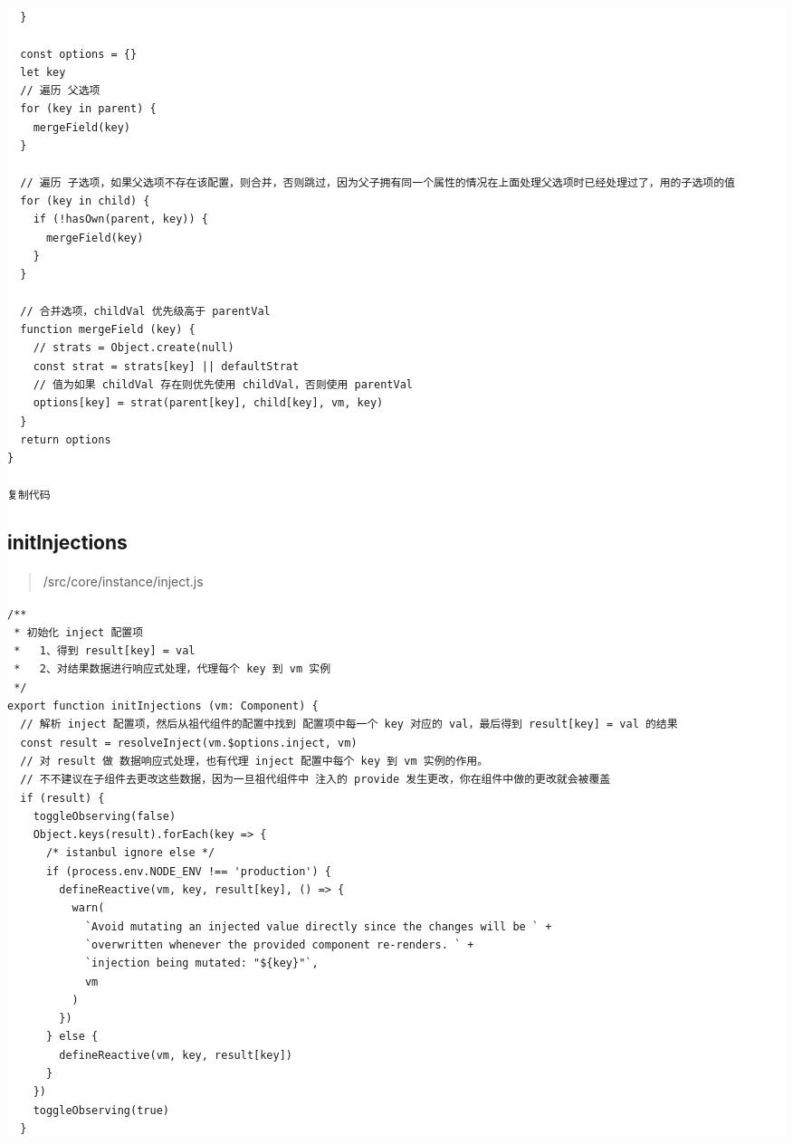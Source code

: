 ```
  }

  const options = {}
  let key
  // 遍历 父选项
  for (key in parent) {
    mergeField(key)
  }

  // 遍历 子选项，如果父选项不存在该配置，则合并，否则跳过，因为父子拥有同一个属性的情况在上面处理父选项时已经处理过了，用的子选项的值
  for (key in child) {
    if (!hasOwn(parent, key)) {
      mergeField(key)
    }
  }

  // 合并选项，childVal 优先级高于 parentVal
  function mergeField (key) {
    // strats = Object.create(null)
    const strat = strats[key] || defaultStrat
    // 值为如果 childVal 存在则优先使用 childVal，否则使用 parentVal
    options[key] = strat(parent[key], child[key], vm, key)
  }
  return options
}

复制代码
```

initInjections
--------------

> /src/core/instance/inject.js

```
/**
 * 初始化 inject 配置项
 *   1、得到 result[key] = val
 *   2、对结果数据进行响应式处理，代理每个 key 到 vm 实例
 */
export function initInjections (vm: Component) {
  // 解析 inject 配置项，然后从祖代组件的配置中找到 配置项中每一个 key 对应的 val，最后得到 result[key] = val 的结果
  const result = resolveInject(vm.$options.inject, vm)
  // 对 result 做 数据响应式处理，也有代理 inject 配置中每个 key 到 vm 实例的作用。
  // 不不建议在子组件去更改这些数据，因为一旦祖代组件中 注入的 provide 发生更改，你在组件中做的更改就会被覆盖
  if (result) {
    toggleObserving(false)
    Object.keys(result).forEach(key => {
      /* istanbul ignore else */
      if (process.env.NODE_ENV !== 'production') {
        defineReactive(vm, key, result[key], () => {
          warn(
            `Avoid mutating an injected value directly since the changes will be ` +
            `overwritten whenever the provided component re-renders. ` +
            `injection being mutated: "${key}"`,
            vm
          )
        })
      } else {
        defineReactive(vm, key, result[key])
      }
    })
    toggleObserving(true)
  }
```